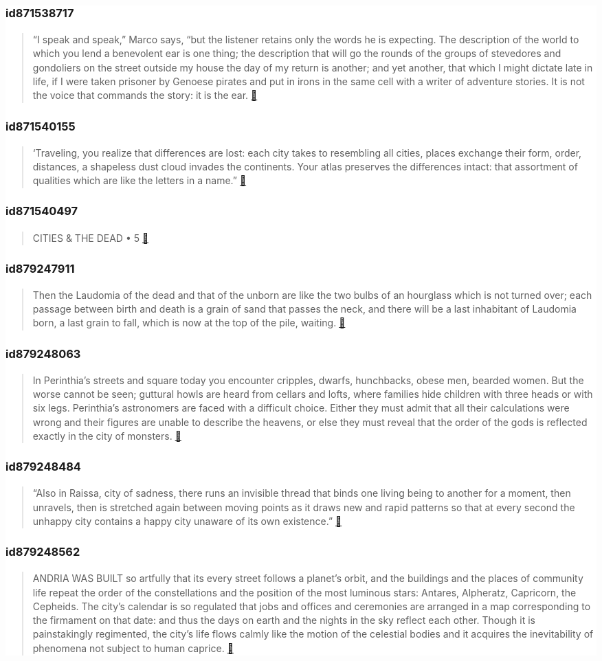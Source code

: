 ### id871538717

> “I speak and speak,” Marco says, “but the listener retains only the words he is expecting. The description of the world to which you lend a benevolent ear is one thing; the description that will go the rounds of the groups of stevedores and gondoliers on the street outside my house the day of my return is another; and yet another, that which I might dictate late in life, if I were taken prisoner by Genoese pirates and put in irons in the same cell with a writer of adventure stories. It is not the voice that commands the story: it is the ear. <span class='highlight-link'>[🔗](https://read.readwise.io/read/01jqtb1hear66ncajsnxf9bgx7)</span>

### id871540155

> ‘Traveling, you realize that differences are lost: each city takes to resembling all cities, places exchange their form, order, distances, a shapeless dust cloud invades the continents. Your atlas preserves the differences intact: that assortment of qualities which are like the letters in a name.” <span class='highlight-link'>[🔗](https://read.readwise.io/read/01jqtb7ejpnpjjf4gdeqd117qb)</span>

### id871540497

> CITIES & THE DEAD • 5 <span class='highlight-link'>[🔗](https://read.readwise.io/read/01jqtbepjcb1h0j48ymvq27k2v)</span>

### id879247911

> Then the Laudomia of the dead and that of the unborn are like the two bulbs of an hourglass which is not turned over; each passage between birth and death is a grain of sand that passes the neck, and there will be a last inhabitant of Laudomia born, a last grain to fall, which is now at the top of the pile, waiting. <span class='highlight-link'>[🔗](https://read.readwise.io/read/01js5v52dh69ebh0gphr4rr39g)</span>

### id879248063

> In Perinthia’s streets and square today you encounter cripples, dwarfs, hunchbacks, obese men, bearded women. But the worse cannot be seen; guttural howls are heard from cellars and lofts, where families hide children with three heads or with six legs.
> Perinthia’s astronomers are faced with a difficult choice. Either they must admit that all their calculations were wrong and their figures are unable to describe the heavens, or else they must reveal that the order of the gods is reflected exactly in the city of monsters. <span class='highlight-link'>[🔗](https://read.readwise.io/read/01js5v7xyke4pwt2zwwey7z3mj)</span>

### id879248484

> “Also in Raissa, city of sadness, there runs an invisible thread that binds one living being to another for a moment, then unravels, then is stretched again between moving points as it draws new and rapid patterns so that at every second the unhappy city contains a happy city unaware of its own existence.” <span class='highlight-link'>[🔗](https://read.readwise.io/read/01js5vgacq1fcgr8wrw3pwnse6)</span>

### id879248562

> ANDRIA WAS BUILT so artfully that its every street follows a planet’s orbit, and the buildings and the places of community life repeat the order of the constellations and the position of the most luminous stars: Antares, Alpheratz, Capricorn, the Cepheids. The city’s calendar is so regulated that jobs and offices and ceremonies are arranged in a map corresponding to the firmament on that date: and thus the days on earth and the nights in the sky reflect each other.
> Though it is painstakingly regimented, the city’s life flows calmly like the motion of the celestial bodies and it acquires the inevitability of phenomena not subject to human caprice. <span class='highlight-link'>[🔗](https://read.readwise.io/read/01js5vj2s7xys98wb383w6w6nj)</span>
